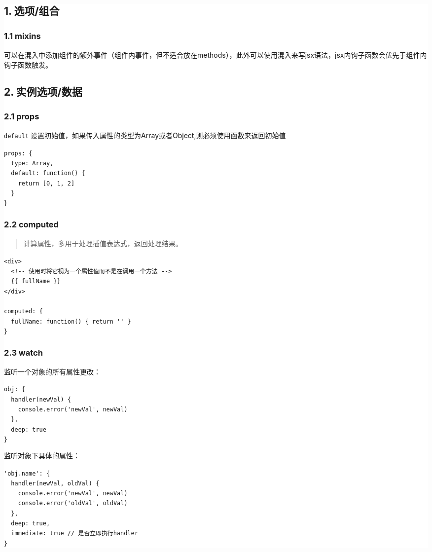 ## 1. 选项/组合

### 1.1 mixins

可以在混入中添加组件的额外事件（组件内事件，但不适合放在methods），此外可以使用混入来写jsx语法，jsx内钩子函数会优先于组件内钩子函数触发。
## 2. 实例选项/数据

### 2.1 props

`default` 设置初始值，如果传入属性的类型为Array或者Object,则必须使用函数来返回初始值

~~~
props: {
  type: Array,
  default: function() {
    return [0, 1, 2]
  }
}
~~~

### 2.2 computed

> 计算属性，多用于处理插值表达式，返回处理结果。

~~~
<div>
  <!-- 使用时将它视为一个属性值而不是在调用一个方法 -->
  {{ fullName }}
</div>
​
computed: {
  fullName: function() { return '' }
}
~~~

### 2.3 watch

监听一个对象的所有属性更改：

~~~
obj: {
  handler(newVal) {
    console.error('newVal', newVal)
  },
  deep: true
}
~~~

监听对象下具体的属性：

~~~
'obj.name': {
  handler(newVal, oldVal) {
    console.error('newVal', newVal)
    console.error('oldVal', oldVal)
  },
  deep: true,
  immediate: true // 是否立即执行handler
}
~~~
